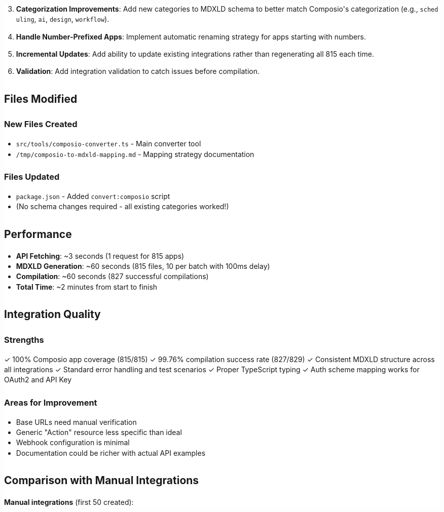 3. **Categorization Improvements**: Add new categories to MDXLD schema to better match Composio's categorization (e.g., `scheduling`, `ai`, `design`, `workflow`).

4. **Handle Number-Prefixed Apps**: Implement automatic renaming strategy for apps starting with numbers.

5. **Incremental Updates**: Add ability to update existing integrations rather than regenerating all 815 each time.

6. **Validation**: Add integration validation to catch issues before compilation.

## Files Modified

### New Files Created

- `src/tools/composio-converter.ts` - Main converter tool
- `/tmp/composio-to-mdxld-mapping.md` - Mapping strategy documentation

### Files Updated

- `package.json` - Added `convert:composio` script
- (No schema changes required - all existing categories worked!)

## Performance

- **API Fetching**: ~3 seconds (1 request for 815 apps)
- **MDXLD Generation**: ~60 seconds (815 files, 10 per batch with 100ms delay)
- **Compilation**: ~60 seconds (827 successful compilations)
- **Total Time**: ~2 minutes from start to finish

## Integration Quality

### Strengths

✓ 100% Composio app coverage (815/815)
✓ 99.76% compilation success rate (827/829)
✓ Consistent MDXLD structure across all integrations
✓ Standard error handling and test scenarios
✓ Proper TypeScript typing
✓ Auth scheme mapping works for OAuth2 and API Key

### Areas for Improvement

- Base URLs need manual verification
- Generic "Action" resource less specific than ideal
- Webhook configuration is minimal
- Documentation could be richer with actual API examples

## Comparison with Manual Integrations

**Manual integrations** (first 50 created):
